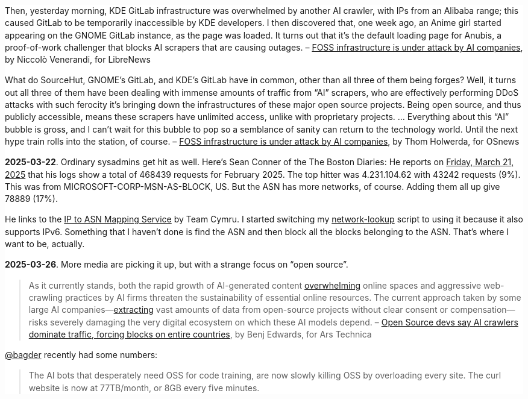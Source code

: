 <p>Then, yesterday morning, KDE GitLab infrastructure was overwhelmed by another AI crawler, with IPs from an Alibaba range; this caused GitLab to be temporarily inaccessible by KDE developers. I then discovered that, one week ago, an Anime girl started appearing on the GNOME GitLab instance, as the page was loaded. It turns out that it&rsquo;s the default loading page for Anubis, a proof-of-work challenger that blocks AI scrapers that are causing outages. &ndash; <a href="https://thelibre.news/foss-infrastructure-is-under-attack-by-ai-companies/">FOSS infrastructure is under attack by AI companies</a>, by Niccolò Venerandi, for LibreNews</p>

<p>What do SourceHut, GNOME’s GitLab, and KDE’s GitLab have in common, other than all three of them being forges? Well, it turns out all three of them have been dealing with immense amounts of traffic from “AI” scrapers, who are effectively performing DDoS attacks with such ferocity it’s bringing down the infrastructures of these major open source projects. Being open source, and thus publicly accessible, means these scrapers have unlimited access, unlike with proprietary projects. … Everything about this “AI” bubble is gross, and I can’t wait for this bubble to pop so a semblance of sanity can return to the technology world. Until the next hype train rolls into the station, of course. &ndash; <a href="https://www.osnews.com/story/141969/foss-infrastructure-is-under-attack-by-ai-companies/">FOSS infrastructure is under attack by AI companies</a>, by Thom Holwerda, for OSnews</p>
</blockquote>

<p><strong>2025-03-22</strong>. Ordinary sysadmins get hit as well. Here&rsquo;s Sean Conner of the The Boston Diaries: He reports on <a href="https://boston.conman.org/2025/03/21">Friday, March 21, 2025</a> that his logs show a total of 468439 requests for February 2025. The top hitter was 4.231.104.62 with 43242 requests (9%). This was from MICROSOFT-CORP-MSN-AS-BLOCK, US. But the ASN has more networks, of course. Adding them all up give 78889 (17%).</p>

<p>He links to the <a href="https://www.team-cymru.com/ip-asn-mapping">IP to ASN Mapping Service</a> by Team Cymru. I started switching my <a href="/admin/network-lookup">network-lookup</a> script to using it because it also supports IPv6. Something that I haven&rsquo;t done is find the ASN and then block all the blocks belonging to the ASN. That&rsquo;s where I want to be, actually.</p>

<p><strong>2025-03-26</strong>. More media are picking it up, but with a strange focus on &ldquo;open source&rdquo;.</p>

<blockquote>
<p>As it currently stands, both the rapid growth of AI-generated content <a href="https://www.404media.co/ai-slop-is-a-brute-force-attack-on-the-algorithms-that-control-reality/">overwhelming</a> online spaces and aggressive web-crawling practices by AI firms threaten the sustainability of essential online resources. The current approach taken by some large AI companies—<a href="https://www.vintagecomputing.com/index.php/archives/3292/the-pc-is-dead-its-time-to-make-computing-personal-again">extracting</a> vast amounts of data from open-source projects without clear consent or compensation—risks severely damaging the very digital ecosystem on which these AI models depend. &ndash; <a href="https://arstechnica.com/ai/2025/03/devs-say-ai-crawlers-dominate-traffic-forcing-blocks-on-entire-countries/">Open Source devs say AI crawlers dominate traffic, forcing blocks on entire countries</a>, by Benj Edwards, for Ars Technica</p>
</blockquote>

<p><a class="account" href="https://mastodon.social/@bagder" title="@bagder@mastodon.social">@bagder</a> recently had some numbers:</p>

<blockquote>
<p>The AI bots that desperately need OSS for code training, are now slowly killing OSS by overloading every site.
The curl website is now at 77TB/month, or 8GB every five minutes.</p>
</blockquote>
